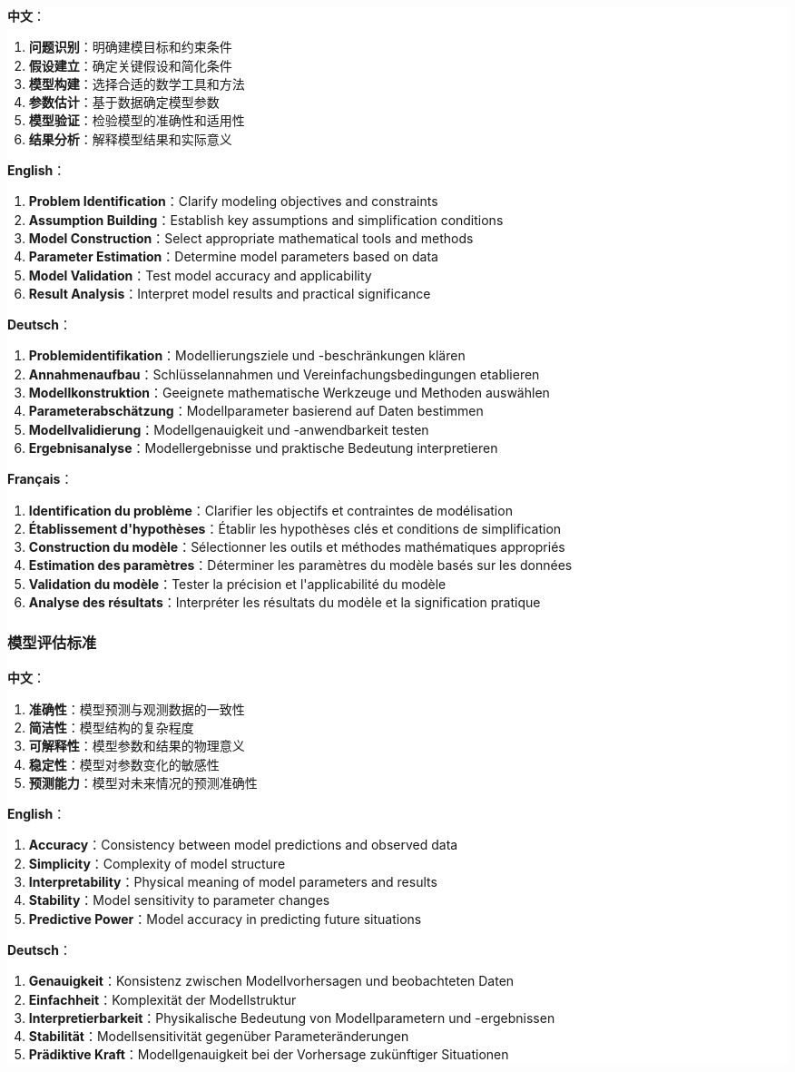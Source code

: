 **中文**：

1. **问题识别**：明确建模目标和约束条件
2. **假设建立**：确定关键假设和简化条件
3. **模型构建**：选择合适的数学工具和方法
4. **参数估计**：基于数据确定模型参数
5. **模型验证**：检验模型的准确性和适用性
6. **结果分析**：解释模型结果和实际意义

**English**：

1. **Problem Identification**：Clarify modeling objectives and constraints
2. **Assumption Building**：Establish key assumptions and simplification conditions
3. **Model Construction**：Select appropriate mathematical tools and methods
4. **Parameter Estimation**：Determine model parameters based on data
5. **Model Validation**：Test model accuracy and applicability
6. **Result Analysis**：Interpret model results and practical significance

**Deutsch**：

1. **Problemidentifikation**：Modellierungsziele und -beschränkungen klären
2. **Annahmenaufbau**：Schlüsselannahmen und Vereinfachungsbedingungen etablieren
3. **Modellkonstruktion**：Geeignete mathematische Werkzeuge und Methoden auswählen
4. **Parameterabschätzung**：Modellparameter basierend auf Daten bestimmen
5. **Modellvalidierung**：Modellgenauigkeit und -anwendbarkeit testen
6. **Ergebnisanalyse**：Modellergebnisse und praktische Bedeutung interpretieren

**Français**：

1. **Identification du problème**：Clarifier les objectifs et contraintes de modélisation
2. **Établissement d'hypothèses**：Établir les hypothèses clés et conditions de simplification
3. **Construction du modèle**：Sélectionner les outils et méthodes mathématiques appropriés
4. **Estimation des paramètres**：Déterminer les paramètres du modèle basés sur les données
5. **Validation du modèle**：Tester la précision et l'applicabilité du modèle
6. **Analyse des résultats**：Interpréter les résultats du modèle et la signification pratique

### 模型评估标准

**中文**：

1. **准确性**：模型预测与观测数据的一致性
2. **简洁性**：模型结构的复杂程度
3. **可解释性**：模型参数和结果的物理意义
4. **稳定性**：模型对参数变化的敏感性
5. **预测能力**：模型对未来情况的预测准确性

**English**：

1. **Accuracy**：Consistency between model predictions and observed data
2. **Simplicity**：Complexity of model structure
3. **Interpretability**：Physical meaning of model parameters and results
4. **Stability**：Model sensitivity to parameter changes
5. **Predictive Power**：Model accuracy in predicting future situations

**Deutsch**：

1. **Genauigkeit**：Konsistenz zwischen Modellvorhersagen und beobachteten Daten
2. **Einfachheit**：Komplexität der Modellstruktur
3. **Interpretierbarkeit**：Physikalische Bedeutung von Modellparametern und -ergebnissen
4. **Stabilität**：Modellsensitivität gegenüber Parameteränderungen
5. **Prädiktive Kraft**：Modellgenauigkeit bei der Vorhersage zukünftiger Situationen
